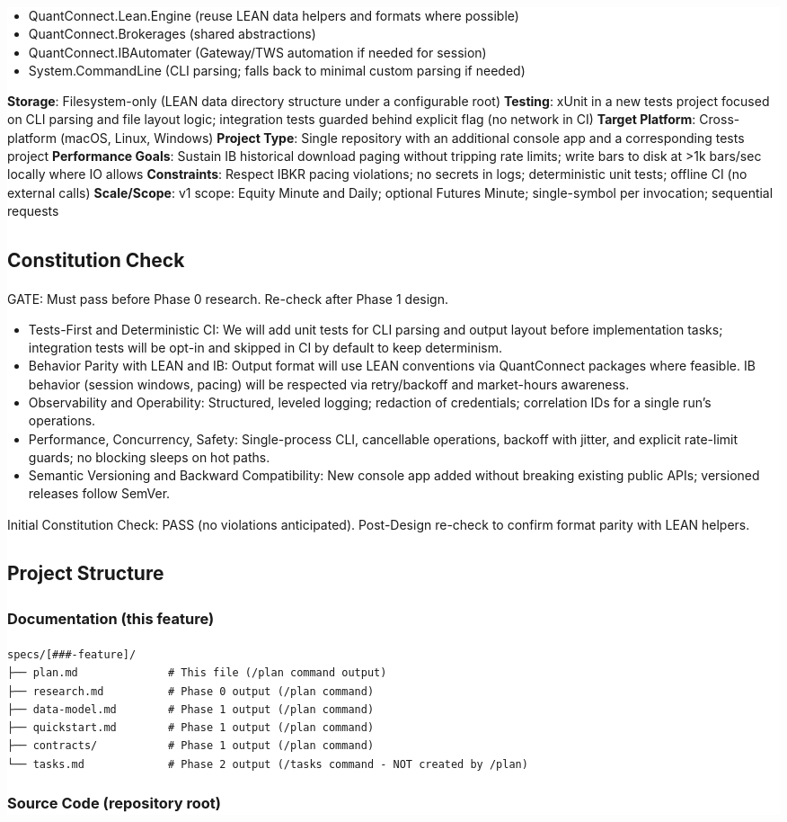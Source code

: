 - QuantConnect.Lean.Engine (reuse LEAN data helpers and formats where possible)
- QuantConnect.Brokerages (shared abstractions)
- QuantConnect.IBAutomater (Gateway/TWS automation if needed for session)
- System.CommandLine (CLI parsing; falls back to minimal custom parsing if needed)

**Storage**: Filesystem-only (LEAN data directory structure under a configurable root)
**Testing**: xUnit in a new tests project focused on CLI parsing and file layout logic; integration tests guarded behind explicit flag (no network in CI)
**Target Platform**: Cross-platform (macOS, Linux, Windows)
**Project Type**: Single repository with an additional console app and a corresponding tests project
**Performance Goals**: Sustain IB historical download paging without tripping rate limits; write bars to disk at >1k bars/sec locally where IO allows
**Constraints**: Respect IBKR pacing violations; no secrets in logs; deterministic unit tests; offline CI (no external calls)
**Scale/Scope**: v1 scope: Equity Minute and Daily; optional Futures Minute; single-symbol per invocation; sequential requests

## Constitution Check

GATE: Must pass before Phase 0 research. Re-check after Phase 1 design.

- Tests-First and Deterministic CI: We will add unit tests for CLI parsing and output layout before implementation tasks; integration tests will be opt-in and skipped in CI by default to keep determinism.
- Behavior Parity with LEAN and IB: Output format will use LEAN conventions via QuantConnect packages where feasible. IB behavior (session windows, pacing) will be respected via retry/backoff and market-hours awareness.
- Observability and Operability: Structured, leveled logging; redaction of credentials; correlation IDs for a single run’s operations.
- Performance, Concurrency, Safety: Single-process CLI, cancellable operations, backoff with jitter, and explicit rate-limit guards; no blocking sleeps on hot paths.
- Semantic Versioning and Backward Compatibility: New console app added without breaking existing public APIs; versioned releases follow SemVer.

Initial Constitution Check: PASS (no violations anticipated). Post-Design re-check to confirm format parity with LEAN helpers.

## Project Structure

### Documentation (this feature)

```text
specs/[###-feature]/
├── plan.md              # This file (/plan command output)
├── research.md          # Phase 0 output (/plan command)
├── data-model.md        # Phase 1 output (/plan command)
├── quickstart.md        # Phase 1 output (/plan command)
├── contracts/           # Phase 1 output (/plan command)
└── tasks.md             # Phase 2 output (/tasks command - NOT created by /plan)
```

### Source Code (repository root)
